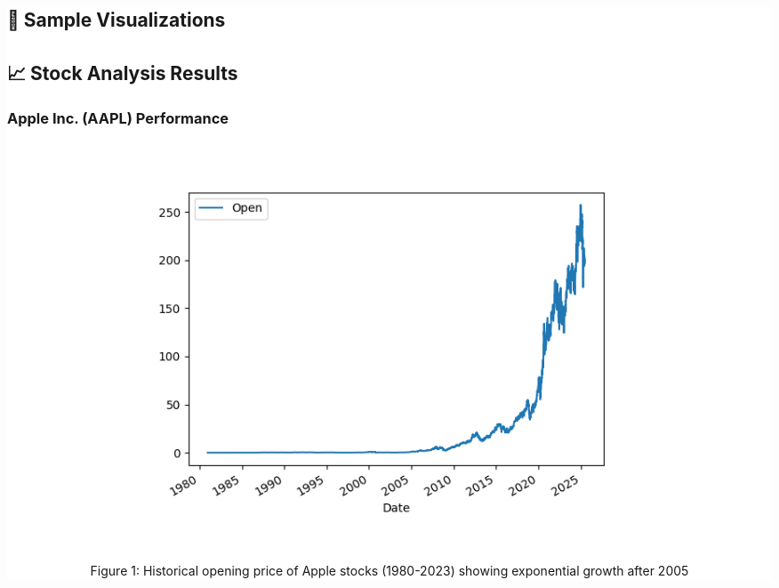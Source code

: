 
## 📸 Sample Visualizations

## 📈 Stock Analysis Results

### Apple Inc. (AAPL) Performance
<div align="center">
  <img src="plots/apple_stock_price_open_1980_2023.png" width="70%">
  <p>Figure 1: Historical opening price of Apple stocks (1980-2023) showing exponential growth after 2005</p>
</div>

<div align="center">